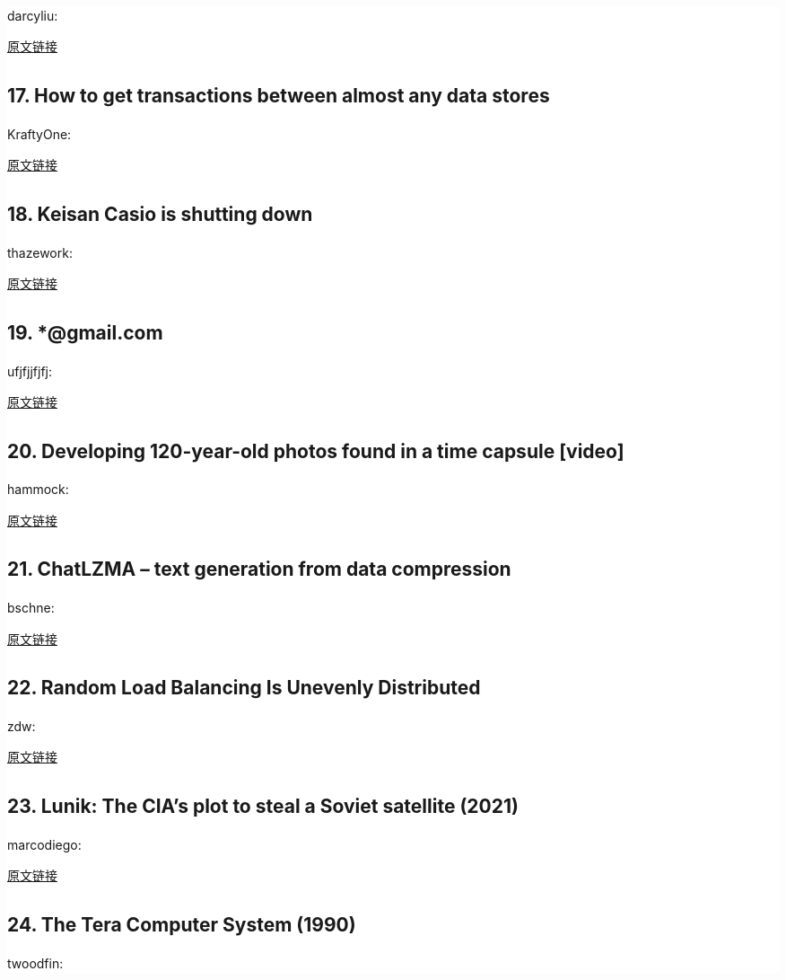 darcyliu:

[原文链接](https://macspot.net/)

## 17. How to get transactions between almost any data stores

KraftyOne:

[原文链接](https://petereliaskraft.net/blog/epoxy)

## 18. Keisan Casio is shutting down

thazework:

[原文链接](https://keisan.casio.com/keisan/abolition.php)

## 19. *@gmail.com

ufjfjjfjfj:

[原文链接](https://xkcd.com/2822/)

## 20. Developing 120-year-old photos found in a time capsule [video]

hammock:

[原文链接](https://www.youtube.com/watch?v=IoDj4mXdqmc)

## 21. ChatLZMA – text generation from data compression

bschne:

[原文链接](http://pepijndevos.nl/2023/07/15/chatlmza.html)

## 22. Random Load Balancing Is Unevenly Distributed

zdw:

[原文链接](https://www.evanjones.ca/random-load-balancing-is-uneven.html)

## 23. Lunik: The CIA’s plot to steal a Soviet satellite (2021)

marcodiego:

[原文链接](https://www.technologyreview.com/2021/01/28/1016867/lunik-cia-heist-steal-russian-satellite-space-us-ussr/)

## 24. The Tera Computer System (1990)

twoodfin:
